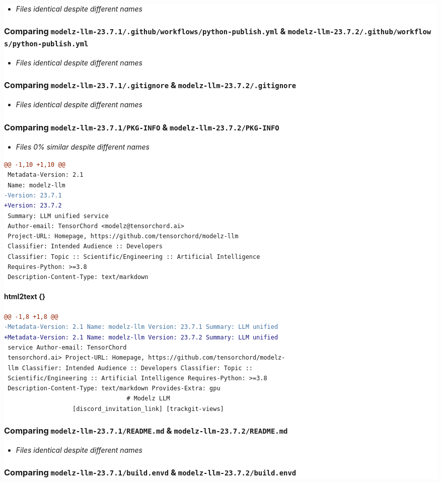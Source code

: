  * *Files identical despite different names*

### Comparing `modelz-llm-23.7.1/.github/workflows/python-publish.yml` & `modelz-llm-23.7.2/.github/workflows/python-publish.yml`

 * *Files identical despite different names*

### Comparing `modelz-llm-23.7.1/.gitignore` & `modelz-llm-23.7.2/.gitignore`

 * *Files identical despite different names*

### Comparing `modelz-llm-23.7.1/PKG-INFO` & `modelz-llm-23.7.2/PKG-INFO`

 * *Files 0% similar despite different names*

```diff
@@ -1,10 +1,10 @@
 Metadata-Version: 2.1
 Name: modelz-llm
-Version: 23.7.1
+Version: 23.7.2
 Summary: LLM unified service
 Author-email: TensorChord <modelz@tensorchord.ai>
 Project-URL: Homepage, https://github.com/tensorchord/modelz-llm
 Classifier: Intended Audience :: Developers
 Classifier: Topic :: Scientific/Engineering :: Artificial Intelligence
 Requires-Python: >=3.8
 Description-Content-Type: text/markdown
```

#### html2text {}

```diff
@@ -1,8 +1,8 @@
-Metadata-Version: 2.1 Name: modelz-llm Version: 23.7.1 Summary: LLM unified
+Metadata-Version: 2.1 Name: modelz-llm Version: 23.7.2 Summary: LLM unified
 service Author-email: TensorChord
 tensorchord.ai> Project-URL: Homepage, https://github.com/tensorchord/modelz-
 llm Classifier: Intended Audience :: Developers Classifier: Topic ::
 Scientific/Engineering :: Artificial Intelligence Requires-Python: >=3.8
 Description-Content-Type: text/markdown Provides-Extra: gpu
                                  # Modelz LLM
                   [discord_invitation_link] [trackgit-views]
```

### Comparing `modelz-llm-23.7.1/README.md` & `modelz-llm-23.7.2/README.md`

 * *Files identical despite different names*

### Comparing `modelz-llm-23.7.1/build.envd` & `modelz-llm-23.7.2/build.envd`
